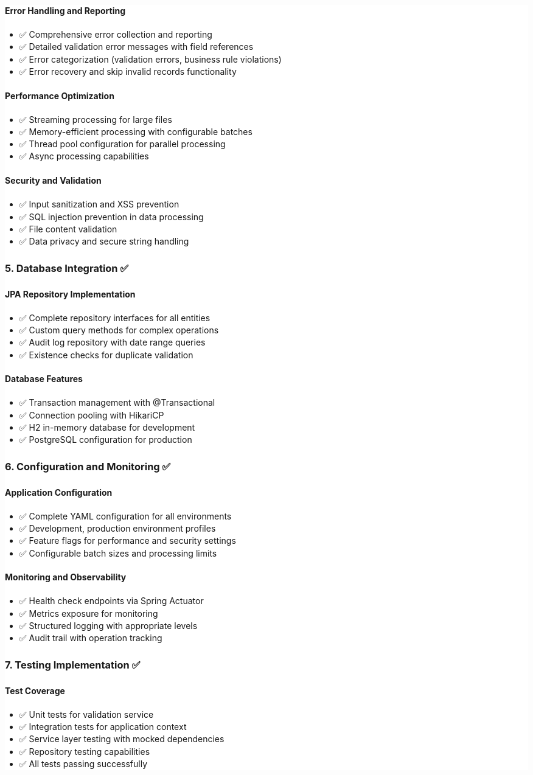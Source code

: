 #### Error Handling and Reporting
- ✅ Comprehensive error collection and reporting
- ✅ Detailed validation error messages with field references
- ✅ Error categorization (validation errors, business rule violations)
- ✅ Error recovery and skip invalid records functionality

#### Performance Optimization
- ✅ Streaming processing for large files
- ✅ Memory-efficient processing with configurable batches
- ✅ Thread pool configuration for parallel processing
- ✅ Async processing capabilities

#### Security and Validation
- ✅ Input sanitization and XSS prevention
- ✅ SQL injection prevention in data processing
- ✅ File content validation
- ✅ Data privacy and secure string handling

### 5. Database Integration ✅

#### JPA Repository Implementation
- ✅ Complete repository interfaces for all entities
- ✅ Custom query methods for complex operations
- ✅ Audit log repository with date range queries
- ✅ Existence checks for duplicate validation

#### Database Features
- ✅ Transaction management with @Transactional
- ✅ Connection pooling with HikariCP
- ✅ H2 in-memory database for development
- ✅ PostgreSQL configuration for production

### 6. Configuration and Monitoring ✅

#### Application Configuration
- ✅ Complete YAML configuration for all environments
- ✅ Development, production environment profiles
- ✅ Feature flags for performance and security settings
- ✅ Configurable batch sizes and processing limits

#### Monitoring and Observability
- ✅ Health check endpoints via Spring Actuator
- ✅ Metrics exposure for monitoring
- ✅ Structured logging with appropriate levels
- ✅ Audit trail with operation tracking

### 7. Testing Implementation ✅

#### Test Coverage
- ✅ Unit tests for validation service
- ✅ Integration tests for application context
- ✅ Service layer testing with mocked dependencies
- ✅ Repository testing capabilities
- ✅ All tests passing successfully
